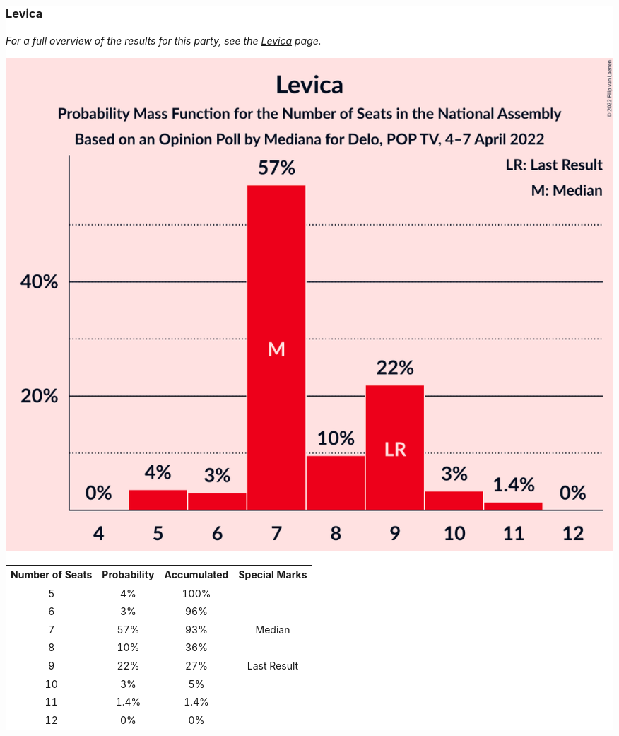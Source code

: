 ### Levica

*For a full overview of the results for this party, see the [Levica](party-levica.html) page.*

![Graph with seats probability mass function not yet produced](2022-04-07-Mediana-seats-pmf-levica.png "Seats Probability Mass Function")

| Number of Seats | Probability | Accumulated | Special Marks |
|:---------------:|:-----------:|:-----------:|:-------------:|
| 5 | 4% | 100% |  |
| 6 | 3% | 96% |  |
| 7 | 57% | 93% | Median |
| 8 | 10% | 36% |  |
| 9 | 22% | 27% | Last Result |
| 10 | 3% | 5% |  |
| 11 | 1.4% | 1.4% |  |
| 12 | 0% | 0% |  |
